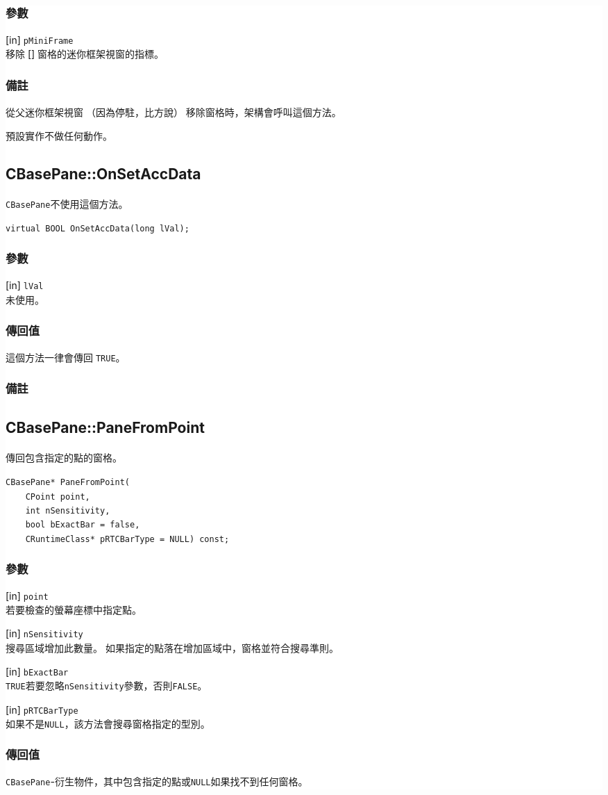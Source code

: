 ### <a name="parameters"></a>參數  
 [in] `pMiniFrame`  
 移除 [] 窗格的迷你框架視窗的指標。  
  
### <a name="remarks"></a>備註  
 從父迷你框架視窗 （因為停駐，比方說） 移除窗格時，架構會呼叫這個方法。  
  
 預設實作不做任何動作。  
  
##  <a name="onsetaccdata"></a>CBasePane::OnSetAccData  
 `CBasePane`不使用這個方法。  
  
```  
virtual BOOL OnSetAccData(long lVal);
```  
  
### <a name="parameters"></a>參數  
 [in] `lVal`  
 未使用。  
  
### <a name="return-value"></a>傳回值  
 這個方法一律會傳回 `TRUE`。  
  
### <a name="remarks"></a>備註  
  
##  <a name="panefrompoint"></a>CBasePane::PaneFromPoint  
 傳回包含指定的點的窗格。  
  
```  
CBasePane* PaneFromPoint(
    CPoint point,  
    int nSensitivity,  
    bool bExactBar = false,  
    CRuntimeClass* pRTCBarType = NULL) const;  
```  
  
### <a name="parameters"></a>參數  
 [in] `point`  
 若要檢查的螢幕座標中指定點。  
  
 [in] `nSensitivity`  
 搜尋區域增加此數量。 如果指定的點落在增加區域中，窗格並符合搜尋準則。  
  
 [in] `bExactBar`  
 `TRUE`若要忽略`nSensitivity`參數，否則`FALSE`。  
  
 [in] `pRTCBarType`  
 如果不是`NULL`，該方法會搜尋窗格指定的型別。  
  
### <a name="return-value"></a>傳回值  
 `CBasePane`-衍生物件，其中包含指定的點或`NULL`如果找不到任何窗格。  
  